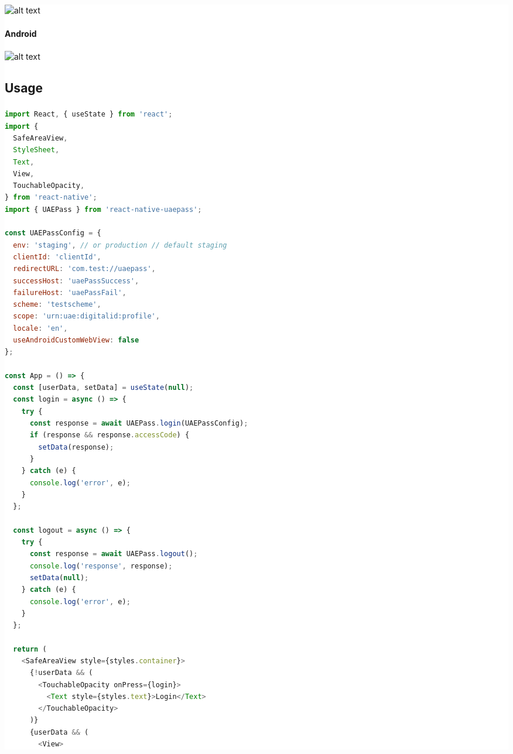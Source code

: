 ![alt text](./screenshots/ios/ios_all.png 'iOS screenshot')

#### Android

![alt text](./screenshots/android/android_all.png 'Android screenshot')

## Usage

```js
import React, { useState } from 'react';
import {
  SafeAreaView,
  StyleSheet,
  Text,
  View,
  TouchableOpacity,
} from 'react-native';
import { UAEPass } from 'react-native-uaepass';

const UAEPassConfig = {
  env: 'staging', // or production // default staging
  clientId: 'clientId',
  redirectURL: 'com.test://uaepass',
  successHost: 'uaePassSuccess',
  failureHost: 'uaePassFail',
  scheme: 'testscheme',
  scope: 'urn:uae:digitalid:profile',
  locale: 'en',
  useAndroidCustomWebView: false
};

const App = () => {
  const [userData, setData] = useState(null);
  const login = async () => {
    try {
      const response = await UAEPass.login(UAEPassConfig);
      if (response && response.accessCode) {
        setData(response);
      }
    } catch (e) {
      console.log('error', e);
    }
  };

  const logout = async () => {
    try {
      const response = await UAEPass.logout();
      console.log('response', response);
      setData(null);
    } catch (e) {
      console.log('error', e);
    }
  };

  return (
    <SafeAreaView style={styles.container}>
      {!userData && (
        <TouchableOpacity onPress={login}>
          <Text style={styles.text}>Login</Text>
        </TouchableOpacity>
      )}
      {userData && (
        <View>
```